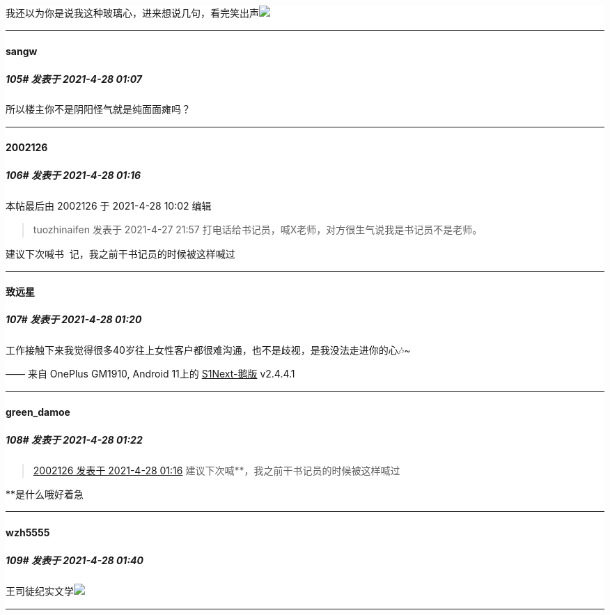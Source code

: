 
我还以为你是说我这种玻璃心，进来想说几句，看完笑出声<img src="https://static.saraba1st.com/image/smiley/face2017/066.png" referrerpolicy="no-referrer">


*****

####  sangw  
##### 105#       发表于 2021-4-28 01:07


所以楼主你不是阴阳怪气就是纯面面瘫吗？


*****

####  2002126  
##### 106#       发表于 2021-4-28 01:16


 本帖最后由 2002126 于 2021-4-28 10:02 编辑 
<blockquote>tuozhinaifen 发表于 2021-4-27 21:57
打电话给书记员，喊X老师，对方很生气说我是书记员不是老师。</blockquote>
建议下次喊书  记，我之前干书记员的时候被这样喊过


*****

####  致远星  
##### 107#       发表于 2021-4-28 01:20


工作接触下来我觉得很多40岁往上女性客户都很难沟通，也不是歧视，是我没法走进你的心🎶~

—— 来自 OnePlus GM1910, Android 11上的 [S1Next-鹅版](https://github.com/ykrank/S1-Next/releases) v2.4.4.1


*****

####  green_damoe  
##### 108#       发表于 2021-4-28 01:22


<blockquote><a href="httphttps://bbs.saraba1st.com/2b/forum.php?mod=redirect&amp;goto=findpost&amp;pid=51083299&amp;ptid=2001176" target="_blank">2002126 发表于 2021-4-28 01:16</a>
建议下次喊**，我之前干书记员的时候被这样喊过</blockquote>
**是什么哦好着急


*****

####  wzh5555  
##### 109#       发表于 2021-4-28 01:40


王司徒纪实文学<img src="https://static.saraba1st.com/image/smiley/face2017/067.png" referrerpolicy="no-referrer">


*****
